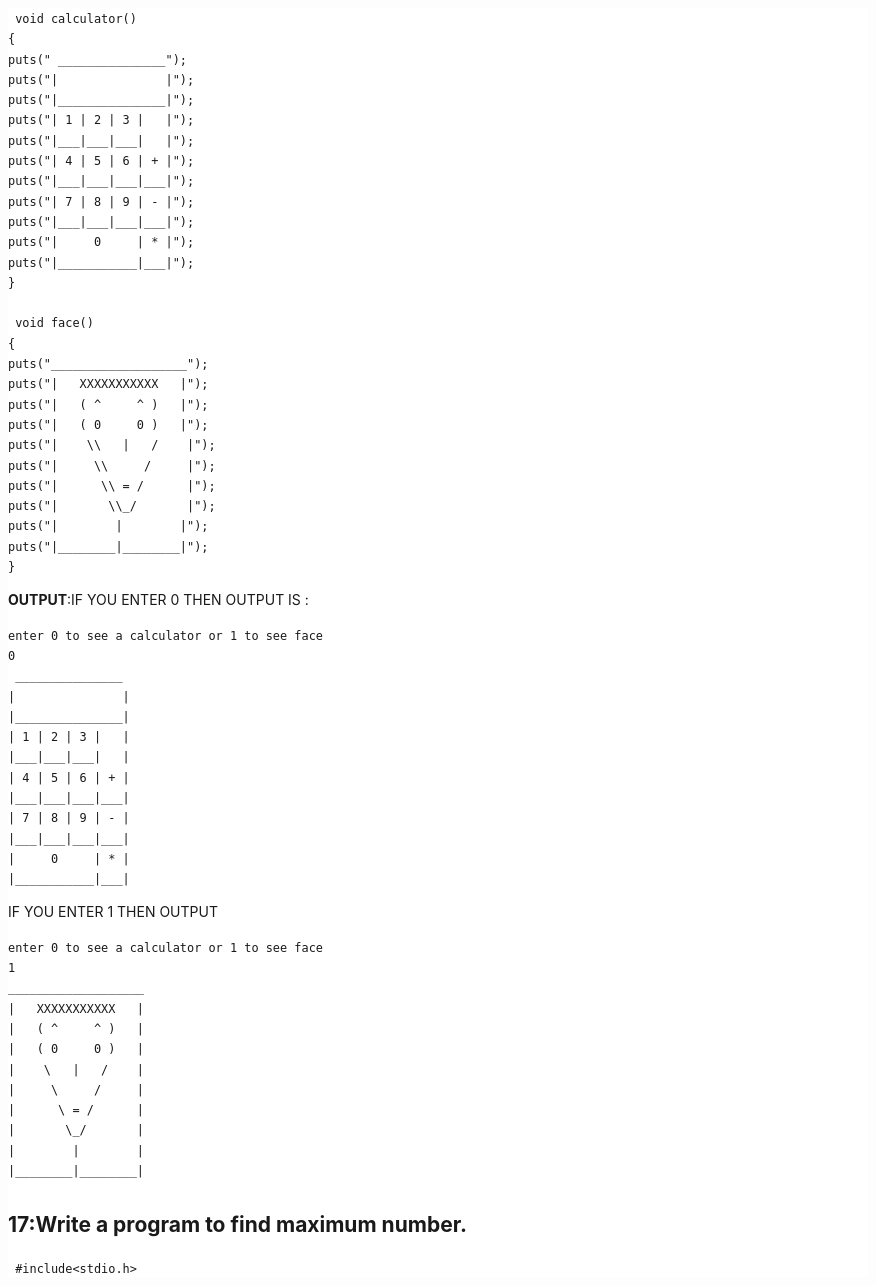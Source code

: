```
 void calculator()
{ 
puts(" _______________");
puts("|               |");
puts("|_______________|");
puts("| 1 | 2 | 3 |   |");
puts("|___|___|___|   |");
puts("| 4 | 5 | 6 | + |");
puts("|___|___|___|___|");
puts("| 7 | 8 | 9 | - |");
puts("|___|___|___|___|");
puts("|     0     | * |");
puts("|___________|___|");
}
 
 void face()
{
puts("___________________");
puts("|   XXXXXXXXXXX   |");
puts("|   ( ^     ^ )   |");
puts("|   ( 0     0 )   |");
puts("|    \\   |   /    |");
puts("|     \\     /     |");
puts("|      \\ = /      |");
puts("|       \\_/       |");
puts("|        |        |");
puts("|________|________|");
}
```
**OUTPUT**:IF YOU ENTER 0 THEN OUTPUT IS :
``` 
enter 0 to see a calculator or 1 to see face
0
 _______________
|               |
|_______________|
| 1 | 2 | 3 |   |
|___|___|___|   |
| 4 | 5 | 6 | + |
|___|___|___|___|
| 7 | 8 | 9 | - |
|___|___|___|___|
|     0     | * |
|___________|___|
```
IF YOU ENTER 1 THEN OUTPUT
```
enter 0 to see a calculator or 1 to see face
1
___________________
|   XXXXXXXXXXX   |
|   ( ^     ^ )   |
|   ( 0     0 )   |
|    \   |   /    |
|     \     /     |
|      \ = /      |
|       \_/       |
|        |        |
|________|________|
```
## 17:Write a program to find maximum number.
```
 #include<stdio.h>
```